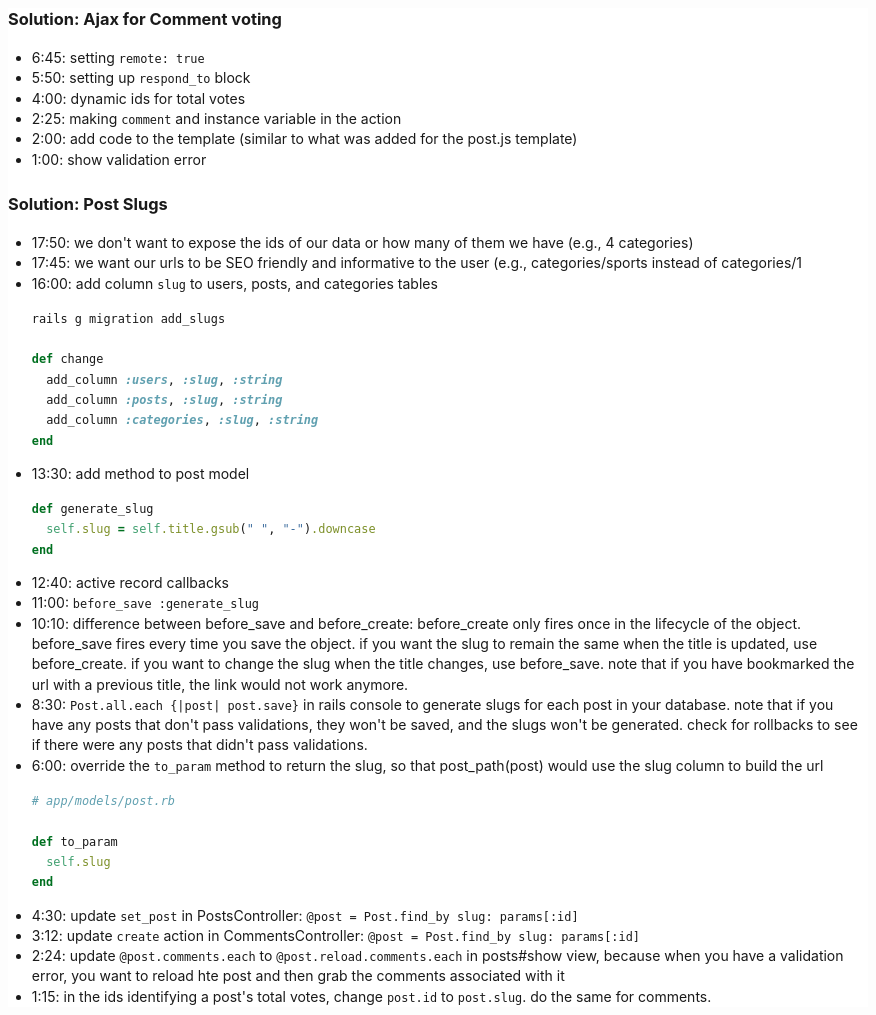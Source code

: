 ### Solution: Ajax for Comment voting 
- 6:45: setting `remote: true`
- 5:50: setting up `respond_to` block
- 4:00: dynamic ids for total votes
- 2:25: making `comment` and instance variable in the action
- 2:00: add code to the template (similar to what was added for the post.js template)
- 1:00: show validation error 

### Solution: Post Slugs
- 17:50: we don't want to expose the ids of our data or how many of them we have (e.g., 4 categories)
- 17:45: we want our urls to be SEO friendly and informative to the user (e.g., categories/sports instead of categories/1
- 16:00: add column `slug` to users, posts, and categories tables
  ```ruby
  rails g migration add_slugs
  
  def change
    add_column :users, :slug, :string
    add_column :posts, :slug, :string
    add_column :categories, :slug, :string
  end
  ```
- 13:30: add method to post model
  ```ruby
  def generate_slug
    self.slug = self.title.gsub(" ", "-").downcase
  end
  ```
- 12:40: active record callbacks
- 11:00: `before_save :generate_slug`
- 10:10: difference between before_save and before_create: before_create only fires once in the lifecycle of the object. before_save fires every time you save the object. if you want the slug to remain the same when the title is updated, use before_create. if you want to change the slug when the title changes, use before_save. note that if you have bookmarked the url with a previous title, the link would not work anymore.
- 8:30: `Post.all.each {|post| post.save}` in rails console to generate slugs for each post in your database. note that if you have any posts that don't pass validations, they won't be saved, and the slugs won't be generated. check for rollbacks to see if there were any posts that didn't pass validations.
- 6:00: override the `to_param` method to return the slug, so that post_path(post) would use the slug column to build the url
  ```ruby
  # app/models/post.rb
  
  def to_param
    self.slug
  end
  ```
- 4:30: update `set_post` in PostsController: `@post = Post.find_by slug: params[:id]`
- 3:12: update `create` action in CommentsController: `@post = Post.find_by slug: params[:id]`
- 2:24: update `@post.comments.each` to `@post.reload.comments.each` in posts#show view, because when you have a validation error, you want to reload hte post and then grab the comments associated with it
- 1:15: in the ids identifying a post's total votes, change `post.id` to `post.slug`. do the same for comments.
